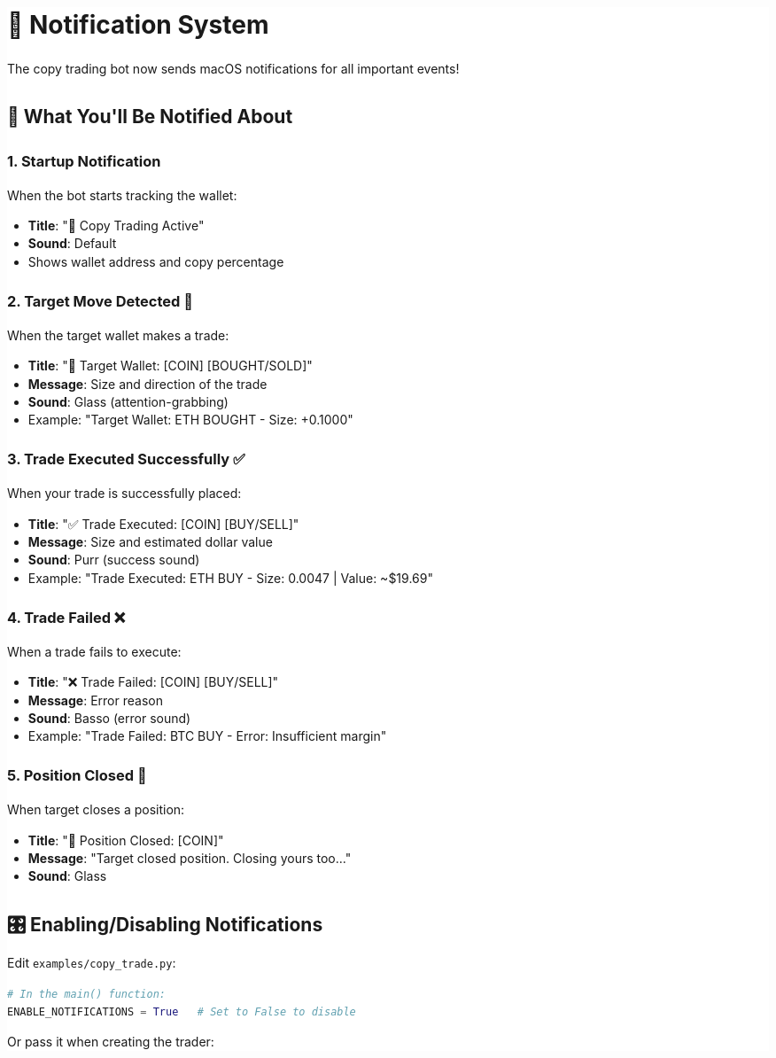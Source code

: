 # 📱 Notification System

The copy trading bot now sends macOS notifications for all important events!

## 🔔 What You'll Be Notified About

### 1. **Startup Notification** 
When the bot starts tracking the wallet:
- **Title**: "🚀 Copy Trading Active"
- **Sound**: Default
- Shows wallet address and copy percentage

### 2. **Target Move Detected** 🎯
When the target wallet makes a trade:
- **Title**: "🎯 Target Wallet: [COIN] [BOUGHT/SOLD]"
- **Message**: Size and direction of the trade
- **Sound**: Glass (attention-grabbing)
- Example: "Target Wallet: ETH BOUGHT - Size: +0.1000"

### 3. **Trade Executed Successfully** ✅
When your trade is successfully placed:
- **Title**: "✅ Trade Executed: [COIN] [BUY/SELL]"
- **Message**: Size and estimated dollar value
- **Sound**: Purr (success sound)
- Example: "Trade Executed: ETH BUY - Size: 0.0047 | Value: ~$19.69"

### 4. **Trade Failed** ❌
When a trade fails to execute:
- **Title**: "❌ Trade Failed: [COIN] [BUY/SELL]"
- **Message**: Error reason
- **Sound**: Basso (error sound)
- Example: "Trade Failed: BTC BUY - Error: Insufficient margin"

### 5. **Position Closed** 🔔
When target closes a position:
- **Title**: "🔔 Position Closed: [COIN]"
- **Message**: "Target closed position. Closing yours too..."
- **Sound**: Glass

## 🎛️ Enabling/Disabling Notifications

Edit `examples/copy_trade.py`:

```python
# In the main() function:
ENABLE_NOTIFICATIONS = True   # Set to False to disable
```

Or pass it when creating the trader:
